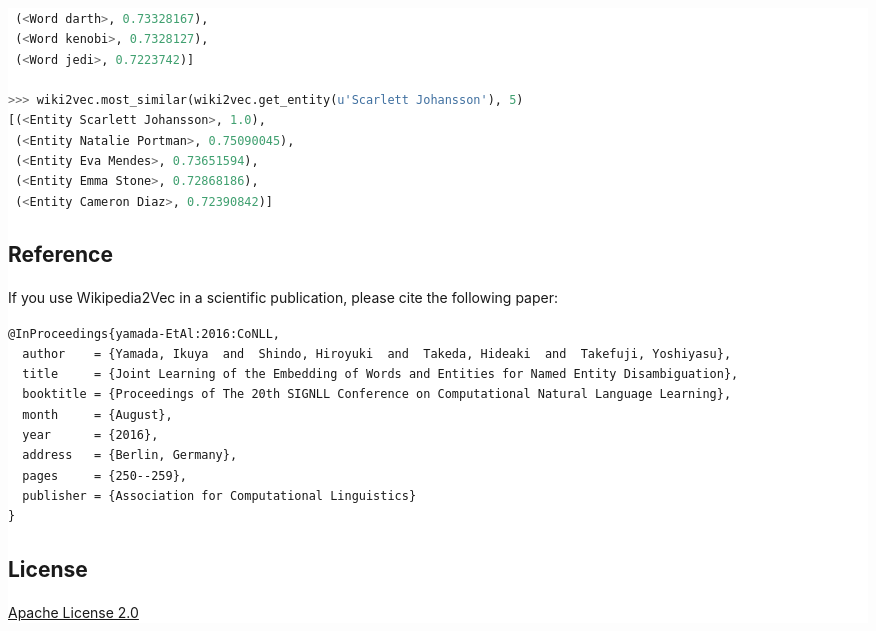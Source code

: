 ```python
 (<Word darth>, 0.73328167),
 (<Word kenobi>, 0.7328127),
 (<Word jedi>, 0.7223742)]

>>> wiki2vec.most_similar(wiki2vec.get_entity(u'Scarlett Johansson'), 5)
[(<Entity Scarlett Johansson>, 1.0),
 (<Entity Natalie Portman>, 0.75090045),
 (<Entity Eva Mendes>, 0.73651594),
 (<Entity Emma Stone>, 0.72868186),
 (<Entity Cameron Diaz>, 0.72390842)]
```

Reference
---------

If you use Wikipedia2Vec in a scientific publication, please cite the following paper:

    @InProceedings{yamada-EtAl:2016:CoNLL,
      author    = {Yamada, Ikuya  and  Shindo, Hiroyuki  and  Takeda, Hideaki  and  Takefuji, Yoshiyasu},
      title     = {Joint Learning of the Embedding of Words and Entities for Named Entity Disambiguation},
      booktitle = {Proceedings of The 20th SIGNLL Conference on Computational Natural Language Learning},
      month     = {August},
      year      = {2016},
      address   = {Berlin, Germany},
      pages     = {250--259},
      publisher = {Association for Computational Linguistics}
    }

License
-------

[Apache License 2.0](http://www.apache.org/licenses/LICENSE-2.0)
